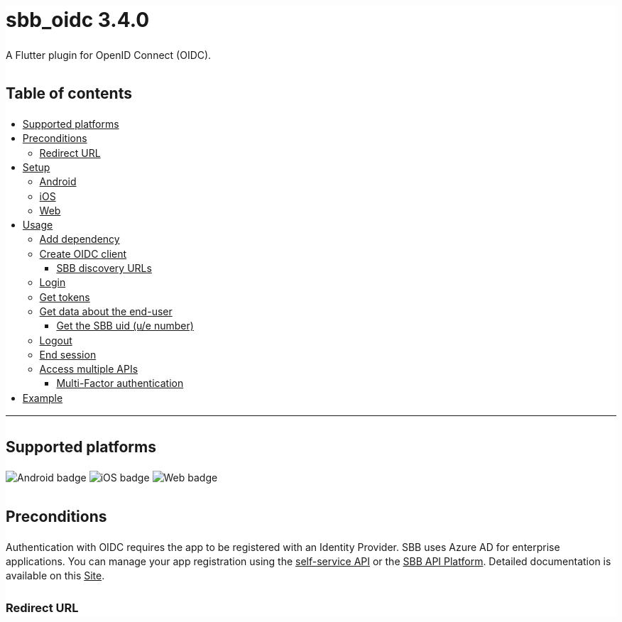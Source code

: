 # sbb_oidc 3.4.0

A Flutter plugin for OpenID Connect (OIDC).

## Table of contents

- [Supported platforms](#supported-platforms)
- [Preconditions](#preconditions)
  * [Redirect URL](#redirect-url)
- [Setup](#setup)
  * [Android](#android)
  * [iOS](#ios)
  * [Web](#web)
- [Usage](#usage)
  * [Add dependency](#add-dependency)
  * [Create OIDC client](#create-oidc-client)
    + [SBB discovery URLs](#sbb-discovery-urls)
  * [Login](#login)
  * [Get tokens](#get-tokens)
  * [Get data about the end-user](#get-data-about-the-end-user)
    + [Get the SBB uid (u/e number)](#get-the-sbb-uid)
  * [Logout](#logout)
  * [End session](#end-session)
  * [Access multiple APIs](#access-multiple-apis)
    + [Multi-Factor authentication](#multi-factor-authentication)
- [Example](#example)

---------------

<a name="supported-platforms"></a>
## Supported platforms

<div id="supported_platforms">
  <img src="https://img.shields.io/badge/Android-3DDC84?style=for-the-badge&logo=android&logoColor=white" alt="Android badge"/>
  <img src="https://img.shields.io/badge/iOS-000000?style=for-the-badge&logo=apple&logoColor=white" alt="iOS badge">
  <img src="https://img.shields.io/badge/-Web-2C5263.svg?style=for-the-badge" alt="Web badge"/>
</div>

<a name="preconditions"></a>
## Preconditions

Authentication with OIDC requires the app to be registered with an Identity Provider. SBB uses Azure AD for enterprise applications. You can manage your app registration using the [self-service API][1] or the [SBB API Platform][4]. Detailed documentation is available on this [Site][2].

<a name="redirect-url"></a>
### Redirect URL


[1]: https://azure-ad.api.sbb.ch/swagger-ui/index.html?configUrl=/v3/api-docs/swagger-config#/
[2]: https://confluence.sbb.ch/display/IAM/Azure+AD+API%3A+Self-Service+API+for+App+Registrations+with+Azure+AD#
[3]: https://github.com/AzureAD/microsoft-authentication-library-for-js/blob/dev/lib/msal-browser/docs/cdn-usage.md
[4]: https://developer.sbb.ch/home
[10]: example/android/app/build.gradle
[11]: example/android/app/src/main/AndroidManifest.xml
[12]: example/ios/Runner/Info.plist
[13]: example/web/index.html
[14]: example/pubspec.yaml
[15]: example
[16]: example/android/app/src/main/res/xml/backup_rules.xml
[17]: example/android/app/src/main/res/xml/data_extraction_rules.xml
[20]: sbb_oidc/lib/src/sbb_discovery_url.dart
[30]: sbb_oidc_platform_interface/lib/src/types/oidc_token.dart
[31]: sbb_oidc_platform_interface/lib/src/exceptions/multi_factor_authentication_exception.dart
